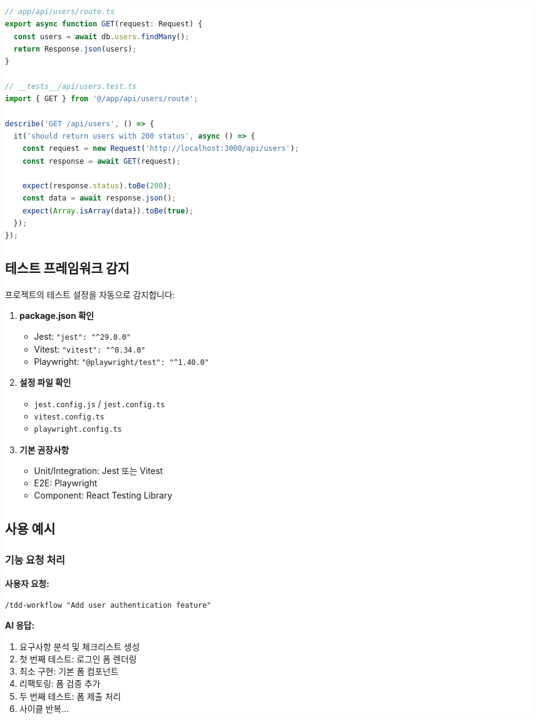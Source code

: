 ```typescript
// app/api/users/route.ts
export async function GET(request: Request) {
  const users = await db.users.findMany();
  return Response.json(users);
}

// __tests__/api/users.test.ts
import { GET } from '@/app/api/users/route';

describe('GET /api/users', () => {
  it('should return users with 200 status', async () => {
    const request = new Request('http://localhost:3000/api/users');
    const response = await GET(request);

    expect(response.status).toBe(200);
    const data = await response.json();
    expect(Array.isArray(data)).toBe(true);
  });
});
```

## 테스트 프레임워크 감지

프로젝트의 테스트 설정을 자동으로 감지합니다:

1. **package.json 확인**
   - Jest: `"jest": "^29.0.0"`
   - Vitest: `"vitest": "^0.34.0"`
   - Playwright: `"@playwright/test": "^1.40.0"`

2. **설정 파일 확인**
   - `jest.config.js` / `jest.config.ts`
   - `vitest.config.ts`
   - `playwright.config.ts`

3. **기본 권장사항**
   - Unit/Integration: Jest 또는 Vitest
   - E2E: Playwright
   - Component: React Testing Library

## 사용 예시

### 기능 요청 처리

**사용자 요청:**
```
/tdd-workflow "Add user authentication feature"
```

**AI 응답:**

1. 요구사항 분석 및 체크리스트 생성
2. 첫 번째 테스트: 로그인 폼 렌더링
3. 최소 구현: 기본 폼 컴포넌트
4. 리팩토링: 폼 검증 추가
5. 두 번째 테스트: 폼 제출 처리
6. 사이클 반복...
